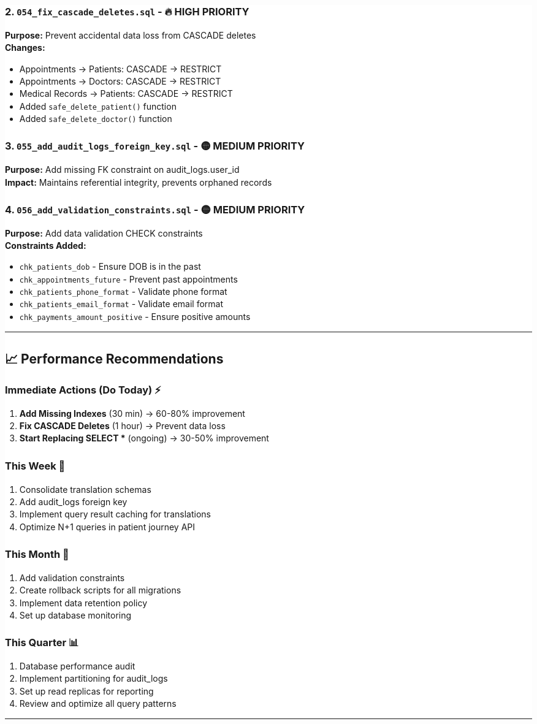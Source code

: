 ### 2. `054_fix_cascade_deletes.sql` - 🔥 HIGH PRIORITY
**Purpose:** Prevent accidental data loss from CASCADE deletes  
**Changes:**
- Appointments → Patients: CASCADE → RESTRICT
- Appointments → Doctors: CASCADE → RESTRICT
- Medical Records → Patients: CASCADE → RESTRICT
- Added `safe_delete_patient()` function
- Added `safe_delete_doctor()` function

### 3. `055_add_audit_logs_foreign_key.sql` - 🟡 MEDIUM PRIORITY
**Purpose:** Add missing FK constraint on audit_logs.user_id  
**Impact:** Maintains referential integrity, prevents orphaned records

### 4. `056_add_validation_constraints.sql` - 🟡 MEDIUM PRIORITY
**Purpose:** Add data validation CHECK constraints  
**Constraints Added:**
- `chk_patients_dob` - Ensure DOB is in the past
- `chk_appointments_future` - Prevent past appointments
- `chk_patients_phone_format` - Validate phone format
- `chk_patients_email_format` - Validate email format
- `chk_payments_amount_positive` - Ensure positive amounts

---

## 📈 Performance Recommendations

### Immediate Actions (Do Today) ⚡
1. **Add Missing Indexes** (30 min) → 60-80% improvement
2. **Fix CASCADE Deletes** (1 hour) → Prevent data loss
3. **Start Replacing SELECT \*** (ongoing) → 30-50% improvement

### This Week 📅
1. Consolidate translation schemas
2. Add audit_logs foreign key
3. Implement query result caching for translations
4. Optimize N+1 queries in patient journey API

### This Month 📆
1. Add validation constraints
2. Create rollback scripts for all migrations
3. Implement data retention policy
4. Set up database monitoring

### This Quarter 📊
1. Database performance audit
2. Implement partitioning for audit_logs
3. Set up read replicas for reporting
4. Review and optimize all query patterns

---